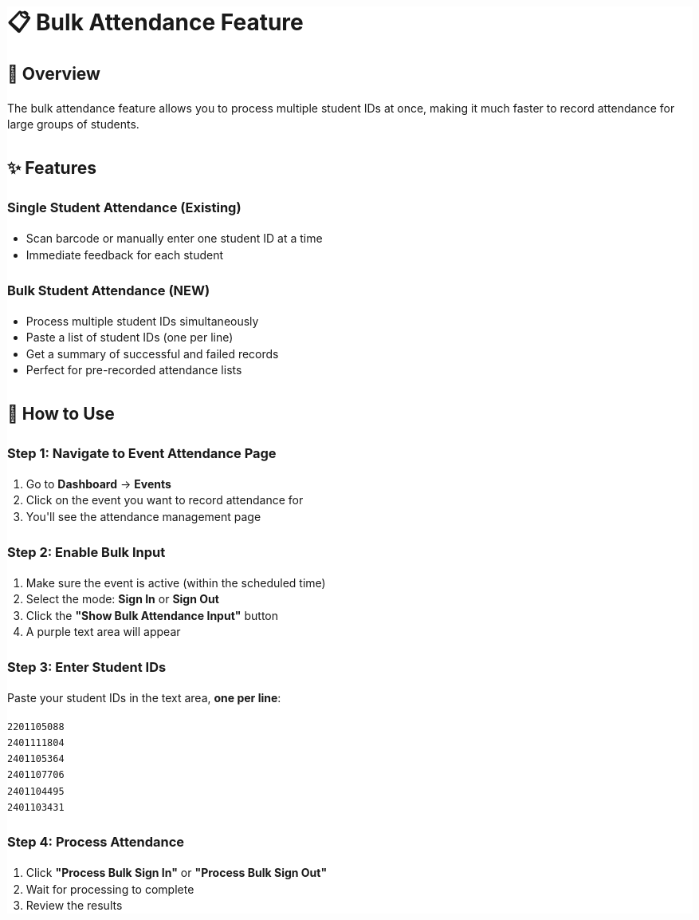 # 📋 Bulk Attendance Feature

## 🎯 Overview
The bulk attendance feature allows you to process multiple student IDs at once, making it much faster to record attendance for large groups of students.

## ✨ Features

### Single Student Attendance (Existing)
- Scan barcode or manually enter one student ID at a time
- Immediate feedback for each student

### Bulk Student Attendance (NEW)
- Process multiple student IDs simultaneously
- Paste a list of student IDs (one per line)
- Get a summary of successful and failed records
- Perfect for pre-recorded attendance lists

## 🚀 How to Use

### Step 1: Navigate to Event Attendance Page
1. Go to **Dashboard** → **Events**
2. Click on the event you want to record attendance for
3. You'll see the attendance management page

### Step 2: Enable Bulk Input
1. Make sure the event is active (within the scheduled time)
2. Select the mode: **Sign In** or **Sign Out**
3. Click the **"Show Bulk Attendance Input"** button
4. A purple text area will appear

### Step 3: Enter Student IDs
Paste your student IDs in the text area, **one per line**:

```
2201105088
2401111804
2401105364
2401107706
2401104495
2401103431
```

### Step 4: Process Attendance
1. Click **"Process Bulk Sign In"** or **"Process Bulk Sign Out"**
2. Wait for processing to complete
3. Review the results
